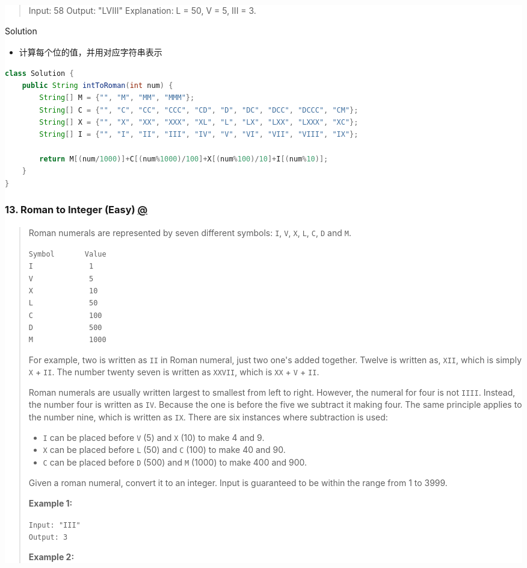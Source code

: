 > Input: 58
> Output: "LVIII"
> Explanation: L = 50, V = 5, III = 3.
> ```

Solution

- 计算每个位的值，并用对应字符串表示

```java
class Solution {
    public String intToRoman(int num) {
        String[] M = {"", "M", "MM", "MMM"};
        String[] C = {"", "C", "CC", "CCC", "CD", "D", "DC", "DCC", "DCCC", "CM"};
        String[] X = {"", "X", "XX", "XXX", "XL", "L", "LX", "LXX", "LXXX", "XC"};
        String[] I = {"", "I", "II", "III", "IV", "V", "VI", "VII", "VIII", "IX"};
        
        return M[(num/1000)]+C[(num%1000)/100]+X[(num%100)/10]+I[(num%10)];
    }
}
```



### 13. Roman to Integer (Easy) [@](https://leetcode.com/problems/roman-to-integer/)

> Roman numerals are represented by seven different symbols: `I`, `V`, `X`, `L`, `C`, `D` and `M`.
>
> ```
> Symbol       Value
> I             1
> V             5
> X             10
> L             50
> C             100
> D             500
> M             1000
> ```
>
> For example, two is written as `II` in Roman numeral, just two one's added together. Twelve is written as, `XII`, which is simply `X` + `II`. The number twenty seven is written as `XXVII`, which is `XX` + `V` + `II`.
>
> Roman numerals are usually written largest to smallest from left to right. However, the numeral for four is not `IIII`. Instead, the number four is written as `IV`. Because the one is before the five we subtract it making four. The same principle applies to the number nine, which is written as `IX`. There are six instances where subtraction is used:
>
> - `I` can be placed before `V` (5) and `X` (10) to make 4 and 9. 
> - `X` can be placed before `L` (50) and `C` (100) to make 40 and 90. 
> - `C` can be placed before `D` (500) and `M` (1000) to make 400 and 900.
>
> Given a roman numeral, convert it to an integer. Input is guaranteed to be within the range from 1 to 3999.
>
> **Example 1:**
>
> ```
> Input: "III"
> Output: 3
> ```
>
> **Example 2:**
>
> ```